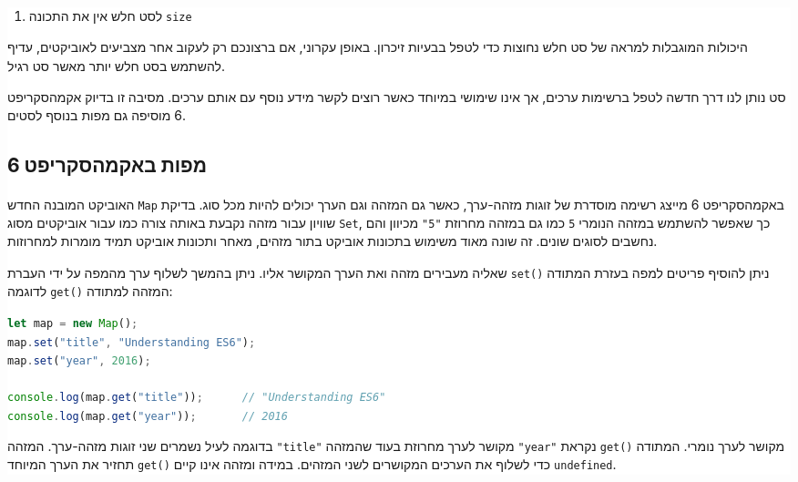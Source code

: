 1. לסט חלש אין את התכונה
`size`

היכולות המוגבלות למראה של סט חלש נחוצות כדי לטפל בבעיות זיכרון. באופן עקרוני, אם ברצונכם רק לעקוב אחר מצביעים לאוביקטים, עדיף להשתמש בסט חלש יותר מאשר סט רגיל.

סט נותן לנו דרך חדשה לטפל ברשימות ערכים, אך אינו שימושי במיוחד כאשר רוצים לקשר מידע נוסף עם אותם ערכים. מסיבה זו בדיוק אקמהסקריפט 6 מוסיפה גם מפות בנוסף לסטים.

## מפות באקמהסקריפט 6

האוביקט המובנה החדש
`Map`
באקמהסקריפט 6
מייצג רשימה מוסדרת של זוגות מזהה-ערך, כאשר גם המזהה וגם הערך יכולים להיות מכל סוג. בדיקת שוויון עבור מזהה נקבעת באותה צורה כמו עבור אוביקטים מסוג
`Set`,
כך שאפשר להשתמש במזהה הנומרי
`5`
כמו גם במזהה מחרוזת
`"5"`
מכיוון והם נחשבים לסוגים שונים. זה שונה מאוד משימוש בתכונות אוביקט בתור מזהים, מאחר ותכונות אוביקט תמיד מומרות למחרוזות.

ניתן להוסיף פריטים למפה בעזרת המתודה
<span dir="ltr">`set()`</span>
שאליה מעבירים מזהה ואת הערך המקושר אליו. ניתן בהמשך לשלוף ערך מהמפה על ידי העברת המזהה למתודה
<span dir="ltr">`get()`</span>
לדוגמה:


<div dir="ltr">

```js
let map = new Map();
map.set("title", "Understanding ES6");
map.set("year", 2016);

console.log(map.get("title"));      // "Understanding ES6"
console.log(map.get("year"));       // 2016
```

</div>

בדוגמה לעיל נשמרים שני זוגות מזהה-ערך.
המזהה
`"title"`
מקושר לערך מחרוזת
בעוד שהמזהה
`"year"`
מקושר לערך נומרי.
המתודה
<span dir="ltr">`get()`</span>
נקראת כדי לשלוף את הערכים המקושרים לשני המזהים. במידה ומזהה אינו קיים 
<span dir="ltr">`get()`</span>
תחזיר את הערך המיוחד
`undefined`.
